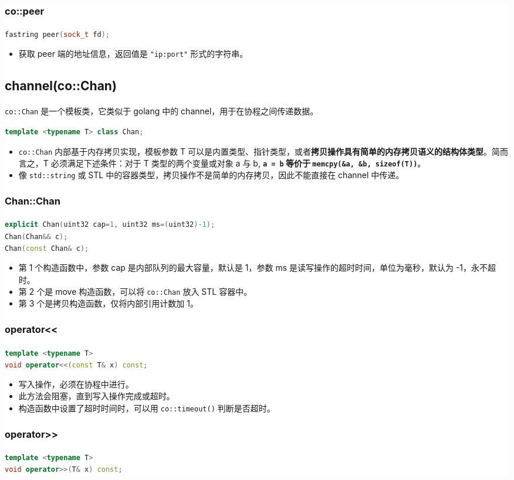 

### co::peer

```cpp
fastring peer(sock_t fd);
```

- 获取 peer 端的地址信息，返回值是 `"ip:port"` 形式的字符串。




## channel(co::Chan)

`co::Chan` 是一个模板类，它类似于 golang 中的 channel，用于在协程之间传递数据。

```cpp
template <typename T> class Chan;
```

- `co::Chan` 内部基于内存拷贝实现，模板参数 T 可以是内置类型、指针类型，或者**拷贝操作具有简单的内存拷贝语义的结构体类型**。简而言之，T 必须满足下述条件：对于 T 类型的两个变量或对象 a 与 b, **`a = b` 等价于 `memcpy(&a, &b, sizeof(T))`**。
- 像 `std::string` 或 STL 中的容器类型，拷贝操作不是简单的内存拷贝，因此不能直接在 channel 中传递。



### Chan::Chan

```cpp
explicit Chan(uint32 cap=1, uint32 ms=(uint32)-1);
Chan(Chan&& c);
Chan(const Chan& c);
```

- 第 1 个构造函数中，参数 cap 是内部队列的最大容量，默认是 1，参数 ms 是读写操作的超时时间，单位为毫秒，默认为 -1，永不超时。
- 第 2 个是 move 构造函数，可以将 `co::Chan` 放入 STL 容器中。
- 第 3 个是拷贝构造函数，仅将内部引用计数加 1。



### operator<<

```cpp
template <typename T>
void operator<<(const T& x) const;
```

- 写入操作，必须在协程中进行。
- 此方法会阻塞，直到写入操作完成或超时。
- 构造函数中设置了超时时间时，可以用 `co::timeout()` 判断是否超时。



### operator>>

```cpp
template <typename T>
void operator>>(T& x) const;
```
